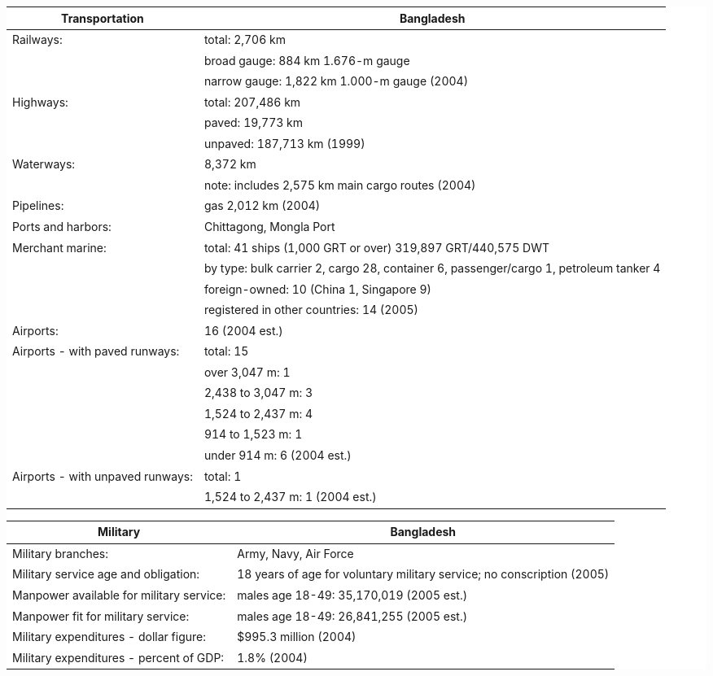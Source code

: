 | Transportation | Bangladesh |
| --- | --- |
| Railways: | total: 2,706 km |
| | broad gauge: 884 km 1.676-m gauge |
| | narrow gauge: 1,822 km 1.000-m gauge (2004) |
| Highways: | total: 207,486 km |
| | paved: 19,773 km |
| | unpaved: 187,713 km (1999) |
| Waterways: | 8,372 km |
| | note: includes 2,575 km main cargo routes (2004) |
| Pipelines: | gas 2,012 km (2004) |
| Ports and harbors: | Chittagong, Mongla Port |
| Merchant marine: | total: 41 ships (1,000 GRT or over) 319,897 GRT/440,575 DWT |
| | by type: bulk carrier 2, cargo 28, container 6, passenger/cargo 1, petroleum tanker 4 |
| | foreign-owned: 10 (China 1, Singapore 9) |
| | registered in other countries: 14 (2005) |
| Airports: | 16 (2004 est.) |
| Airports - with paved runways: | total: 15 |
| | over 3,047 m: 1 |
| | 2,438 to 3,047 m: 3 |
| | 1,524 to 2,437 m: 4 |
| | 914 to 1,523 m: 1 |
| | under 914 m: 6 (2004 est.) |
| Airports - with unpaved runways: | total: 1 |
| | 1,524 to 2,437 m: 1 (2004 est.) |

| Military | Bangladesh |
| --- | --- |
| Military branches: | Army, Navy, Air Force |
| Military service age and obligation: | 18 years of age for voluntary military service; no conscription (2005) |
| Manpower available for military service: | males age 18-49: 35,170,019 (2005 est.) |
| Manpower fit for military service: | males age 18-49: 26,841,255 (2005 est.) |
| Military expenditures - dollar figure: | $995.3 million (2004) |
| Military expenditures - percent of GDP: | 1.8% (2004) |
